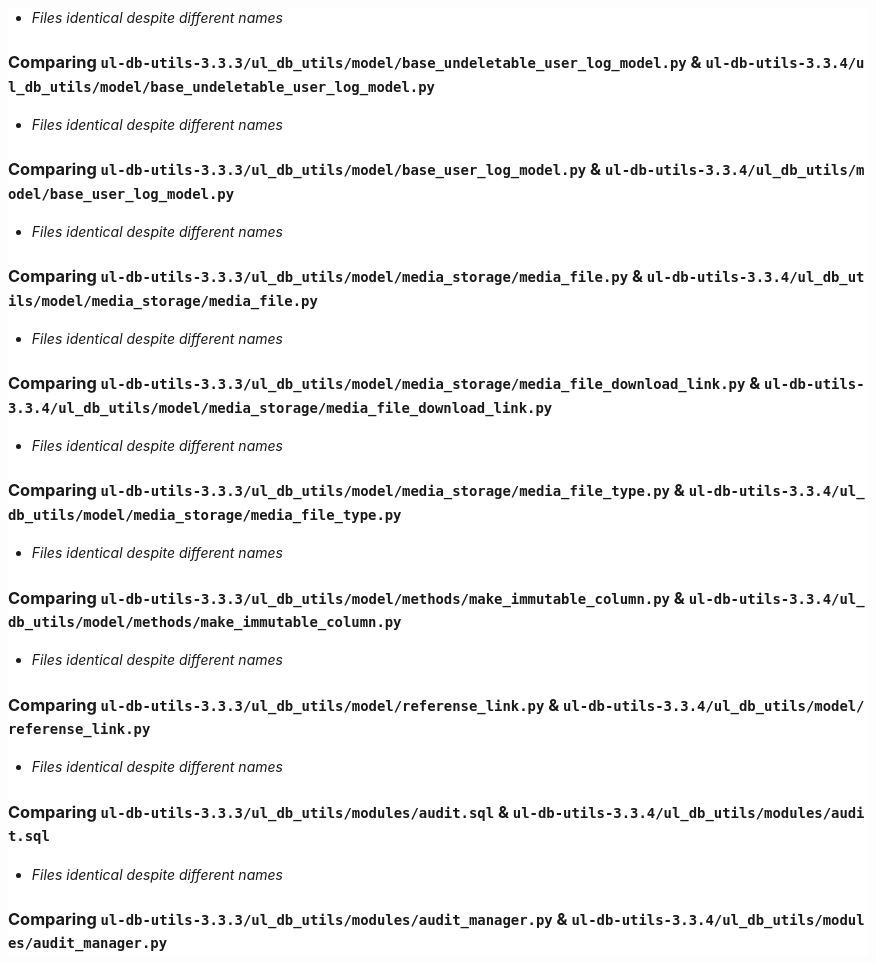  * *Files identical despite different names*

### Comparing `ul-db-utils-3.3.3/ul_db_utils/model/base_undeletable_user_log_model.py` & `ul-db-utils-3.3.4/ul_db_utils/model/base_undeletable_user_log_model.py`

 * *Files identical despite different names*

### Comparing `ul-db-utils-3.3.3/ul_db_utils/model/base_user_log_model.py` & `ul-db-utils-3.3.4/ul_db_utils/model/base_user_log_model.py`

 * *Files identical despite different names*

### Comparing `ul-db-utils-3.3.3/ul_db_utils/model/media_storage/media_file.py` & `ul-db-utils-3.3.4/ul_db_utils/model/media_storage/media_file.py`

 * *Files identical despite different names*

### Comparing `ul-db-utils-3.3.3/ul_db_utils/model/media_storage/media_file_download_link.py` & `ul-db-utils-3.3.4/ul_db_utils/model/media_storage/media_file_download_link.py`

 * *Files identical despite different names*

### Comparing `ul-db-utils-3.3.3/ul_db_utils/model/media_storage/media_file_type.py` & `ul-db-utils-3.3.4/ul_db_utils/model/media_storage/media_file_type.py`

 * *Files identical despite different names*

### Comparing `ul-db-utils-3.3.3/ul_db_utils/model/methods/make_immutable_column.py` & `ul-db-utils-3.3.4/ul_db_utils/model/methods/make_immutable_column.py`

 * *Files identical despite different names*

### Comparing `ul-db-utils-3.3.3/ul_db_utils/model/referense_link.py` & `ul-db-utils-3.3.4/ul_db_utils/model/referense_link.py`

 * *Files identical despite different names*

### Comparing `ul-db-utils-3.3.3/ul_db_utils/modules/audit.sql` & `ul-db-utils-3.3.4/ul_db_utils/modules/audit.sql`

 * *Files identical despite different names*

### Comparing `ul-db-utils-3.3.3/ul_db_utils/modules/audit_manager.py` & `ul-db-utils-3.3.4/ul_db_utils/modules/audit_manager.py`
